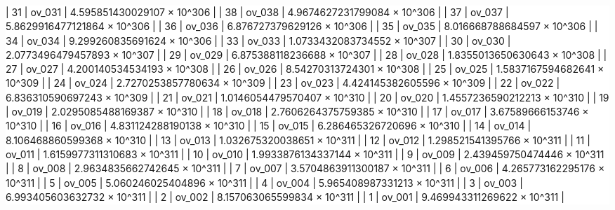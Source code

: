 | 31 | ov_031 | 4.595851430029107 × 10^306 |
| 38 | ov_038 | 4.9674627231799084 × 10^306 |
| 37 | ov_037 | 5.8629916477121864 × 10^306 |
| 36 | ov_036 | 6.876727379629126 × 10^306 |
| 35 | ov_035 | 8.016668788684597 × 10^306 |
| 34 | ov_034 | 9.299260835691624 × 10^306 |
| 33 | ov_033 | 1.0733432083734552 × 10^307 |
| 30 | ov_030 | 2.0773496479457893 × 10^307 |
| 29 | ov_029 | 6.875388118236688 × 10^307 |
| 28 | ov_028 | 1.8355013650630643 × 10^308 |
| 27 | ov_027 | 4.200140534534193 × 10^308 |
| 26 | ov_026 | 8.54270313724301 × 10^308 |
| 25 | ov_025 | 1.5837167594682641 × 10^309 |
| 24 | ov_024 | 2.7270253857780634 × 10^309 |
| 23 | ov_023 | 4.424145382605596 × 10^309 |
| 22 | ov_022 | 6.836310590697243 × 10^309 |
| 21 | ov_021 | 1.0146054479570407 × 10^310 |
| 20 | ov_020 | 1.4557236590212213 × 10^310 |
| 19 | ov_019 | 2.0295085488169387 × 10^310 |
| 18 | ov_018 | 2.7606264375759385 × 10^310 |
| 17 | ov_017 | 3.67589666153746 × 10^310 |
| 16 | ov_016 | 4.831124288190138 × 10^310 |
| 15 | ov_015 | 6.286465326720696 × 10^310 |
| 14 | ov_014 | 8.106468860599368 × 10^310 |
| 13 | ov_013 | 1.032675320038651 × 10^311 |
| 12 | ov_012 | 1.298521541395766 × 10^311 |
| 11 | ov_011 | 1.6159977311310683 × 10^311 |
| 10 | ov_010 | 1.9933876134337144 × 10^311 |
| 9 | ov_009 | 2.439459750474446 × 10^311 |
| 8 | ov_008 | 2.9634835662742645 × 10^311 |
| 7 | ov_007 | 3.5704863911300187 × 10^311 |
| 6 | ov_006 | 4.265773162295176 × 10^311 |
| 5 | ov_005 | 5.060246025404896 × 10^311 |
| 4 | ov_004 | 5.965408987331213 × 10^311 |
| 3 | ov_003 | 6.993405603632732 × 10^311 |
| 2 | ov_002 | 8.157063065599834 × 10^311 |
| 1 | ov_001 | 9.469943311269622 × 10^311 |

